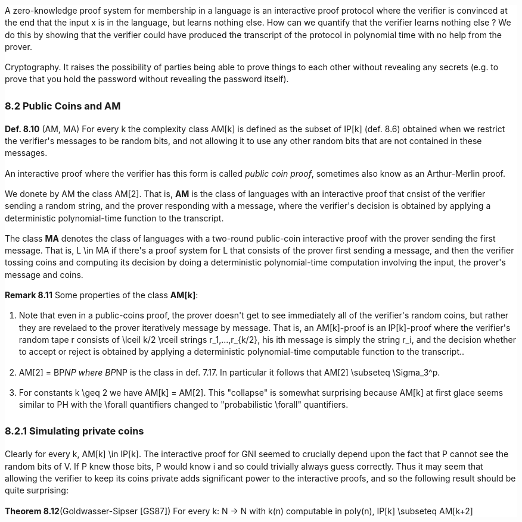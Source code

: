 A zero-knowledge proof system for membership in a language is an interactive proof protocol where the verifier is convinced at the end that the input x is in the language, but learns nothing else. How can we quantify that the verifier learns nothing else ? We do this by showing that the verifier could have produced the transcript of the protocol in polynomial time with no help from the prover.

Cryptography. It raises the possibility of parties being able to prove things to each other without revealing any secrets (e.g. to prove that you hold the password without revealing the password itself).

### 8.2 Public Coins and AM

**Def. 8.10** (AM, MA) For every k the complexity class AM[k] is defined as the subset of IP[k] (def. 8.6) obtained when we restrict the verifier's messages to be random bits, and not allowing it to use any other random bits that are not contained in these messages.

An interactive proof where the verifier has this form is called _public coin proof_, sometimes also know as an Arthur-Merlin proof.

We donete by AM the class AM[2]. That is, **AM** is the class of languages with an interactive proof that cnsist of the verifier sending a random string, and the prover responding with a message, where the verifier's decision is obtained by applying a deterministic polynomial-time function to the transcript.

The class **MA** denotes the class of languages with a two-round public-coin interactive proof with the prover sending the first message. That is, L \in MA if there's a proof system for L that consists of the prover first sending a message, and then the verifier tossing coins and computing its decision by doing a deterministic polynomial-time computation involving the input, the prover's message and coins.

**Remark 8.11** Some properties of the class **AM[k]**:

1. Note that even in a public-coins proof, the prover doesn't get to see immediately all of the verifier's random coins, but rather they are revelaed to the prover iteratively message by message. That is, an AM[k]-proof is an IP[k]-proof where the verifier's random tape r consists of \lceil k/2 \rceil strings r_1,...,r_{k/2}, his ith message is simply the string r_i, and the decision whether to accept or reject is obtained by applying a deterministic polynomial-time computable function to the transcript..

2. AM[2] = BP*NP where BP*NP is the class in def. 7.17. In particular it follows that AM[2] \subseteq \Sigma_3^p.

3. For constants k \geq 2 we have AM[k] = AM[2]. This "collapse" is somewhat surprising because AM[k] at first glace seems similar to PH with the \forall quantifiers changed to "probabilistic \forall" quantifiers.

### 8.2.1 Simulating private coins

Clearly for every k, AM[k] \in IP[k]. The interactive proof for GNI seemed to crucially depend upon the fact that P cannot see the random bits of V. If P knew those bits, P would know i and so could trivially always guess correctly. Thus it may seem that allowing the verifier to keep its coins private adds significant power to the interactive proofs, and so the following result should be quite surprising:

**Theorem 8.12**(Goldwasser-Sipser [GS87]) For every k: N -> N with k(n) computable in poly(n), IP[k] \subseteq AM[k+2]
